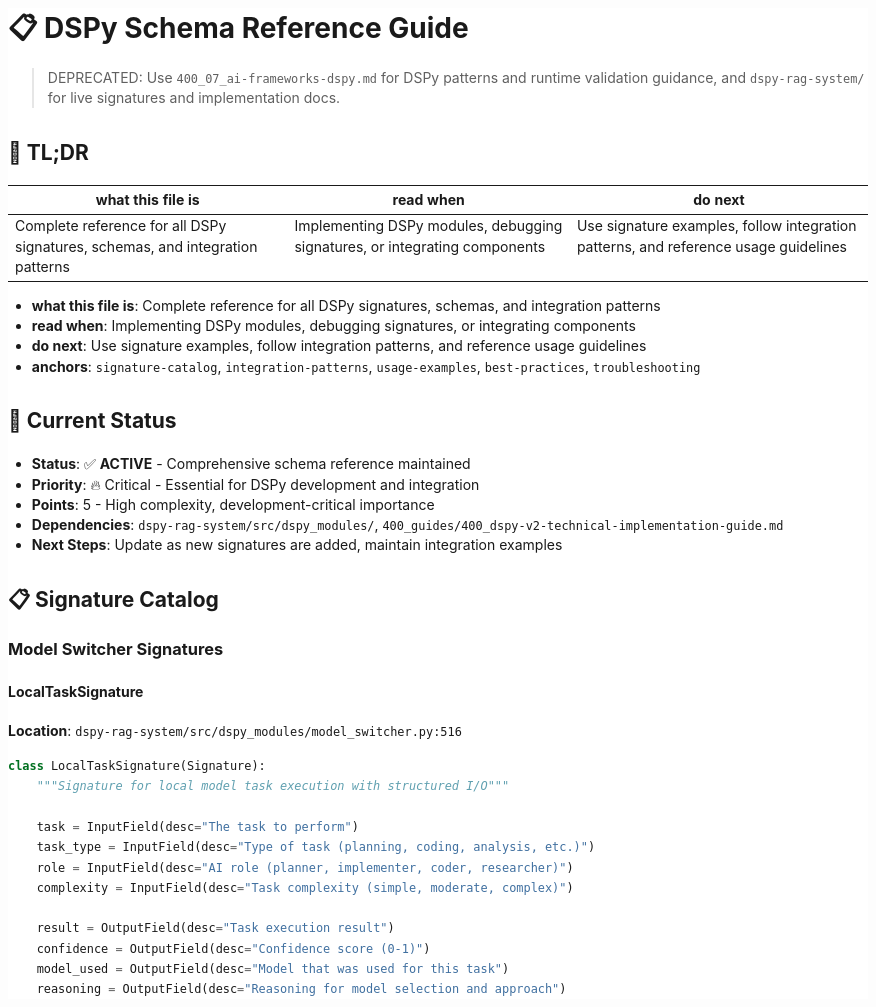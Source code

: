 



# 📋 DSPy Schema Reference Guide

> DEPRECATED: Use `400_07_ai-frameworks-dspy.md` for DSPy patterns and runtime validation guidance, and `dspy-rag-system/` for live signatures and implementation docs.

## 🔎 TL;DR

| what this file is | read when | do next |
|---|---|---|
| Complete reference for all DSPy signatures, schemas, and integration patterns | Implementing DSPy modules, debugging signatures, or integrating components | Use signature examples, follow integration patterns, and reference usage guidelines |

- **what this file is**: Complete reference for all DSPy signatures, schemas, and integration patterns
- **read when**: Implementing DSPy modules, debugging signatures, or integrating components
- **do next**: Use signature examples, follow integration patterns, and reference usage guidelines
- **anchors**: `signature-catalog`, `integration-patterns`, `usage-examples`, `best-practices`, `troubleshooting`

## 🎯 **Current Status**

- **Status**: ✅ **ACTIVE** - Comprehensive schema reference maintained
- **Priority**: 🔥 Critical - Essential for DSPy development and integration
- **Points**: 5 - High complexity, development-critical importance
- **Dependencies**: `dspy-rag-system/src/dspy_modules/`, `400_guides/400_dspy-v2-technical-implementation-guide.md`
- **Next Steps**: Update as new signatures are added, maintain integration examples

## 📋 Signature Catalog

### **Model Switcher Signatures**

#### **LocalTaskSignature**
**Location**: `dspy-rag-system/src/dspy_modules/model_switcher.py:516`

```python
class LocalTaskSignature(Signature):
    """Signature for local model task execution with structured I/O"""

    task = InputField(desc="The task to perform")
    task_type = InputField(desc="Type of task (planning, coding, analysis, etc.)")
    role = InputField(desc="AI role (planner, implementer, coder, researcher)")
    complexity = InputField(desc="Task complexity (simple, moderate, complex)")

    result = OutputField(desc="Task execution result")
    confidence = OutputField(desc="Confidence score (0-1)")
    model_used = OutputField(desc="Model that was used for this task")
    reasoning = OutputField(desc="Reasoning for model selection and approach")
```
